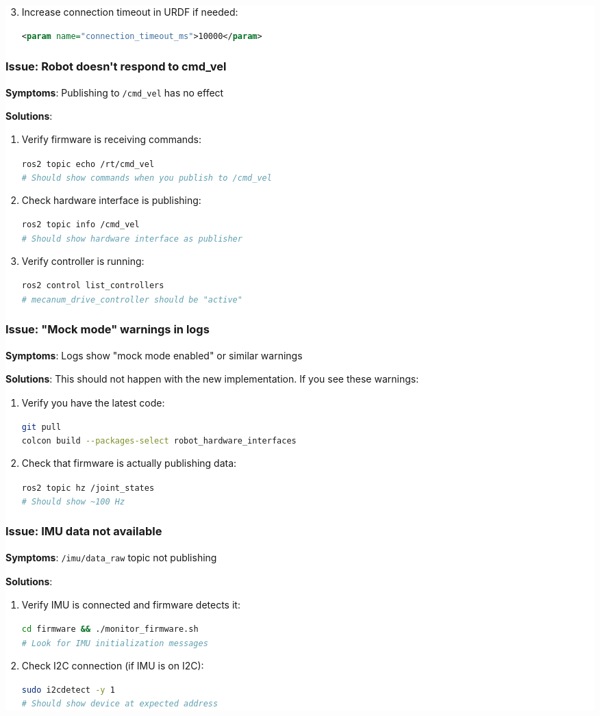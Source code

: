 3. Increase connection timeout in URDF if needed:
   ```xml
   <param name="connection_timeout_ms">10000</param>
   ```

### Issue: Robot doesn't respond to cmd_vel

**Symptoms**: Publishing to `/cmd_vel` has no effect

**Solutions**:
1. Verify firmware is receiving commands:
   ```bash
   ros2 topic echo /rt/cmd_vel
   # Should show commands when you publish to /cmd_vel
   ```

2. Check hardware interface is publishing:
   ```bash
   ros2 topic info /cmd_vel
   # Should show hardware interface as publisher
   ```

3. Verify controller is running:
   ```bash
   ros2 control list_controllers
   # mecanum_drive_controller should be "active"
   ```

### Issue: "Mock mode" warnings in logs

**Symptoms**: Logs show "mock mode enabled" or similar warnings

**Solutions**:
This should not happen with the new implementation. If you see these warnings:
1. Verify you have the latest code:
   ```bash
   git pull
   colcon build --packages-select robot_hardware_interfaces
   ```

2. Check that firmware is actually publishing data:
   ```bash
   ros2 topic hz /joint_states
   # Should show ~100 Hz
   ```

### Issue: IMU data not available

**Symptoms**: `/imu/data_raw` topic not publishing

**Solutions**:
1. Verify IMU is connected and firmware detects it:
   ```bash
   cd firmware && ./monitor_firmware.sh
   # Look for IMU initialization messages
   ```

2. Check I2C connection (if IMU is on I2C):
   ```bash
   sudo i2cdetect -y 1
   # Should show device at expected address
   ```
